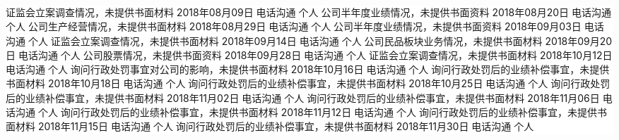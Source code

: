 证监会立案调查情况，未提供书面材料
2018年08月09日
电话沟通
个人
公司半年度业绩情况，未提供书面资料
2018年08月20日
电话沟通
个人
公司生产经营情况，未提供书面材料
2018年08月29日
电话沟通
个人
公司半年度业绩情况，未提供书面资料
2018年09月03日
电话沟通
个人
证监会立案调查情况，未提供书面材料
2018年09月14日
电话沟通
个人
公司民品板块业务情况，未提供书面材料
2018年09月20日
电话沟通
个人
公司股票情况，未提供书面资料
2018年09月28日
电话沟通
个人
证监会立案调查情况，未提供书面材料
2018年10月12日
电话沟通
个人
询问行政处罚事宜对公司的影响，未提供书面材料
2018年10月16日
电话沟通
个人
询问行政处罚后的业绩补偿事宜，未提供书面材料
2018年10月18日
电话沟通
个人
询问行政处罚后的业绩补偿事宜，未提供书面材料
2018年10月25日
电话沟通
个人
询问行政处罚后的业绩补偿事宜，未提供书面材料
2018年11月02日
电话沟通
个人
询问行政处罚后的业绩补偿事宜，未提供书面材料
2018年11月06日
电话沟通
个人
询问行政处罚后的业绩补偿事宜，未提供书面材料
2018年11月12日
电话沟通
个人
询问行政处罚后的业绩补偿事宜，未提供书面材料
2018年11月15日
电话沟通
个人
询问行政处罚后的业绩补偿事宜，未提供书面材料
2018年11月30日
电话沟通
个人